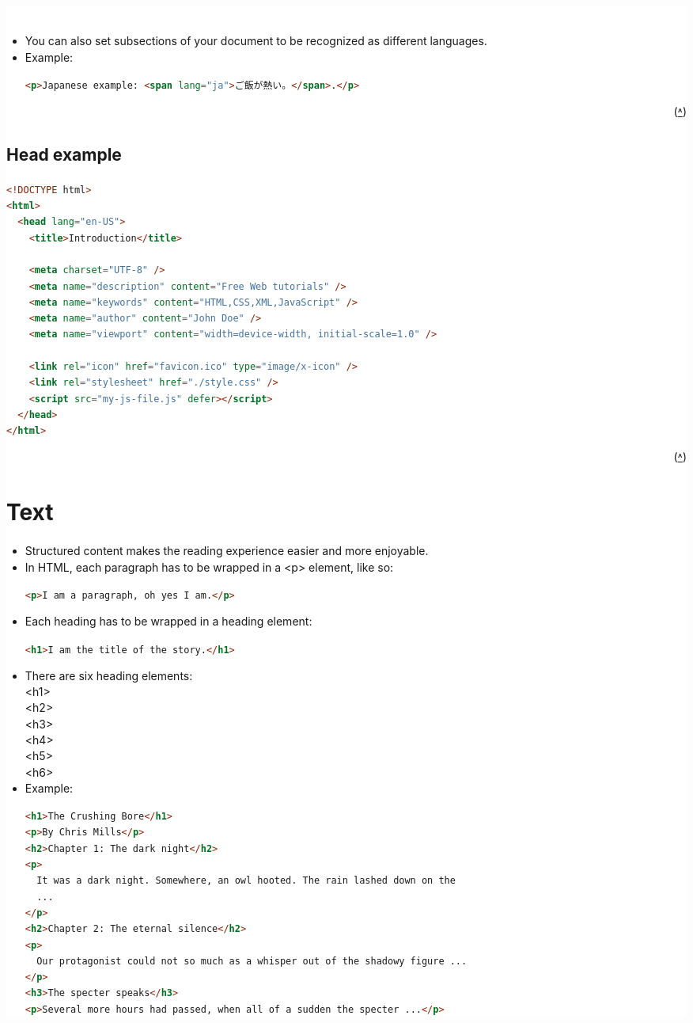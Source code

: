 <br />

- You can also set subsections of your document to be recognized as different languages.
- Example:<br />
  ```html
  <p>Japanese example: <span lang="ja">ご飯が熱い。</span>.</p>
  ```

<p align="right">(<a href="#top">˄</a>)</p>

## Head example

```html
<!DOCTYPE html>
<html>
  <head lang="en-US">
    <title>Introduction</title>

    <meta charset="UTF-8" />
    <meta name="description" content="Free Web tutorials" />
    <meta name="keywords" content="HTML,CSS,XML,JavaScript" />
    <meta name="author" content="John Doe" />
    <meta name="viewport" content="width=device-width, initial-scale=1.0" />

    <link rel="icon" href="favicon.ico" type="image/x-icon" />
    <link rel="stylesheet" href="./style.css" />
    <script src="my-js-file.js" defer></script>
  </head>
</html>
```

<p align="right">(<a href="#top">˄</a>)</p>

# Text

- Structured content makes the reading experience easier and more enjoyable.
- In HTML, each paragraph has to be wrapped in a &lt;p&gt; element, like so:
  ```html
  <p>I am a paragraph, oh yes I am.</p>
  ```
- Each heading has to be wrapped in a heading element:
  ```html
  <h1>I am the title of the story.</h1>
  ```
- There are six heading elements:<br />
  &lt;h1&gt;<br />
  &lt;h2&gt;<br />
  &lt;h3&gt;<br />
  &lt;h4&gt;<br />
  &lt;h5&gt;<br />
  &lt;h6&gt;<br />
- Example:<br />
  ```html
  <h1>The Crushing Bore</h1>
  <p>By Chris Mills</p>
  <h2>Chapter 1: The dark night</h2>
  <p>
    It was a dark night. Somewhere, an owl hooted. The rain lashed down on the
    ...
  </p>
  <h2>Chapter 2: The eternal silence</h2>
  <p>
    Our protagonist could not so much as a whisper out of the shadowy figure ...
  </p>
  <h3>The specter speaks</h3>
  <p>Several more hours had passed, when all of a sudden the specter ...</p>
  ```